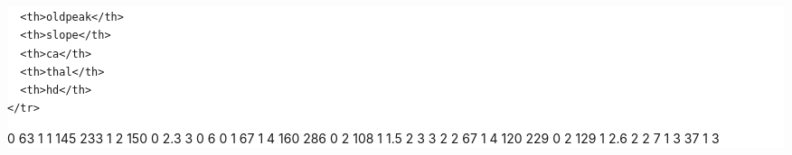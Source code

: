       <th>oldpeak</th>
      <th>slope</th>
      <th>ca</th>
      <th>thal</th>
      <th>hd</th>
    </tr>
  </thead>
  <tbody>
    <tr>
      <th>0</th>
      <td>63</td>
      <td>1</td>
      <td>1</td>
      <td>145</td>
      <td>233</td>
      <td>1</td>
      <td>2</td>
      <td>150</td>
      <td>0</td>
      <td>2.3</td>
      <td>3</td>
      <td>0</td>
      <td>6</td>
      <td>0</td>
    </tr>
    <tr>
      <th>1</th>
      <td>67</td>
      <td>1</td>
      <td>4</td>
      <td>160</td>
      <td>286</td>
      <td>0</td>
      <td>2</td>
      <td>108</td>
      <td>1</td>
      <td>1.5</td>
      <td>2</td>
      <td>3</td>
      <td>3</td>
      <td>2</td>
    </tr>
    <tr>
      <th>2</th>
      <td>67</td>
      <td>1</td>
      <td>4</td>
      <td>120</td>
      <td>229</td>
      <td>0</td>
      <td>2</td>
      <td>129</td>
      <td>1</td>
      <td>2.6</td>
      <td>2</td>
      <td>2</td>
      <td>7</td>
      <td>1</td>
    </tr>
    <tr>
      <th>3</th>
      <td>37</td>
      <td>1</td>
      <td>3</td>